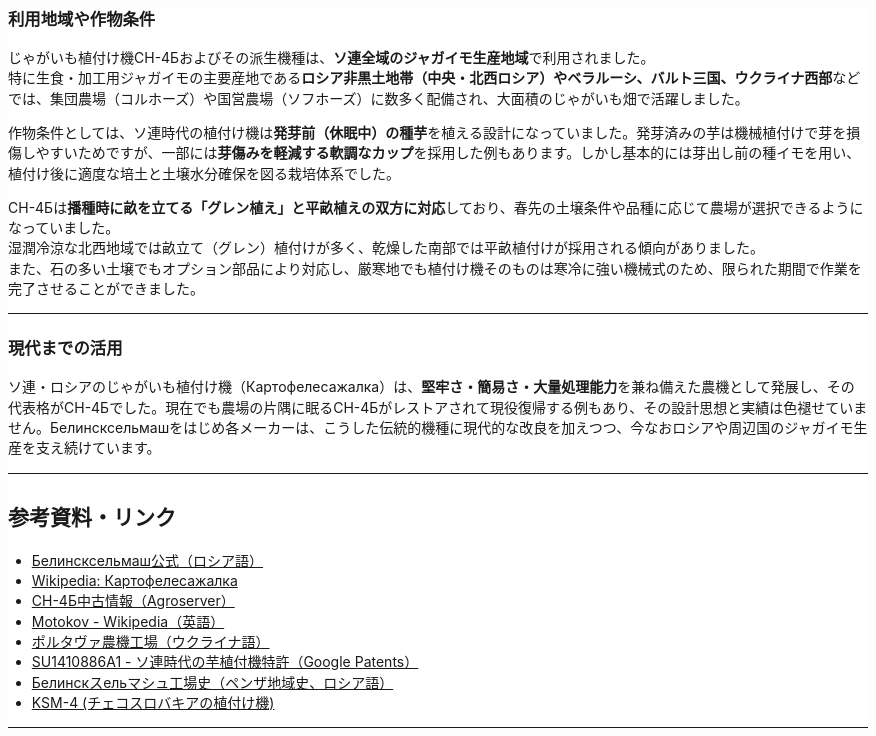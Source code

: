 ### 利用地域や作物条件

じゃがいも植付け機СН-4Бおよびその派生機種は、**ソ連全域のジャガイモ生産地域**で利用されました。  
特に生食・加工用ジャガイモの主要産地である**ロシア非黒土地帯（中央・北西ロシア）やベラルーシ、バルト三国、ウクライナ西部**などでは、集団農場（コルホーズ）や国営農場（ソフホーズ）に数多く配備され、大面積のじゃがいも畑で活躍しました。

作物条件としては、ソ連時代の植付け機は**発芽前（休眠中）の種芋**を植える設計になっていました。発芽済みの芋は機械植付けで芽を損傷しやすいためですが、一部には**芽傷みを軽減する軟調なカップ**を採用した例もあります。しかし基本的には芽出し前の種イモを用い、植付け後に適度な培土と土壌水分確保を図る栽培体系でした。

СН-4Бは**播種時に畝を立てる「グレン植え」と平畝植えの双方に対応**しており、春先の土壌条件や品種に応じて農場が選択できるようになっていました。  
湿潤冷涼な北西地域では畝立て（グレン）植付けが多く、乾燥した南部では平畝植付けが採用される傾向がありました。  
また、石の多い土壌でもオプション部品により対応し、厳寒地でも植付け機そのものは寒冷に強い機械式のため、限られた期間で作業を完了させることができました。

---

### 現代までの活用

ソ連・ロシアのじゃがいも植付け機（Картофелесажалка）は、**堅牢さ・簡易さ・大量処理能力**を兼ね備えた農機として発展し、その代表格がСН-4Бでした。現在でも農場の片隅に眠るСН-4Бがレストアされて現役復帰する例もあり、その設計思想と実績は色褪せていません。Белинсксельмашをはじめ各メーカーは、こうした伝統的機種に現代的な改良を加えつつ、今なおロシアや周辺国のジャガイモ生産を支え続けています。

---

## 参考資料・リンク

- [Белинсксельмаш公式（ロシア語）](http://www.belinselmash.ru/)
- [Wikipedia: Картофелесажалка](https://ru.wikipedia.org/wiki/Картофелесажалка)
- [СН-4Б中古情報（Agroserver）](https://agroserver.ru/b/selhoztexnika/kartofelesazhalka-sn-4b-119327.htm)
- [Motokov - Wikipedia（英語）](https://en.wikipedia.org/wiki/Motokov)
- [ポルタヴァ農機工場（ウクライナ語）](https://poltavamash.com.ua/)
- [SU1410886A1 - ソ連時代の芋植付機特許（Google Patents）](https://patents.google.com/patent/SU1410886A1/ru)
- [Белинскスельマシュ工場史（ペンザ地域史、ロシア語）](https://penzavzglyad.ru/society/2181.html)
- [KSM-4 (チェコスロバキアの植付け機)](https://www.agromanual.cz/cz/produkty/stroje/pro-sadbu/brambor/ksm-4.html)

---

